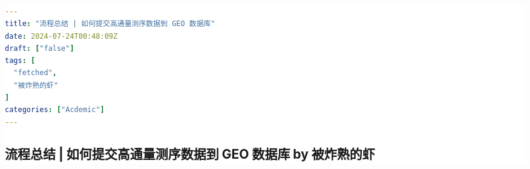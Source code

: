 ```yaml
---
title: "流程总结 | 如何提交高通量测序数据到 GEO 数据库"
date: 2024-07-24T00:48:09Z
draft: ["false"]
tags: [
  "fetched",
  "被炸熟的虾"
]
categories: ["Acdemic"]
---
```

流程总结 | 如何提交高通量测序数据到 GEO 数据库 by 被炸熟的虾
------